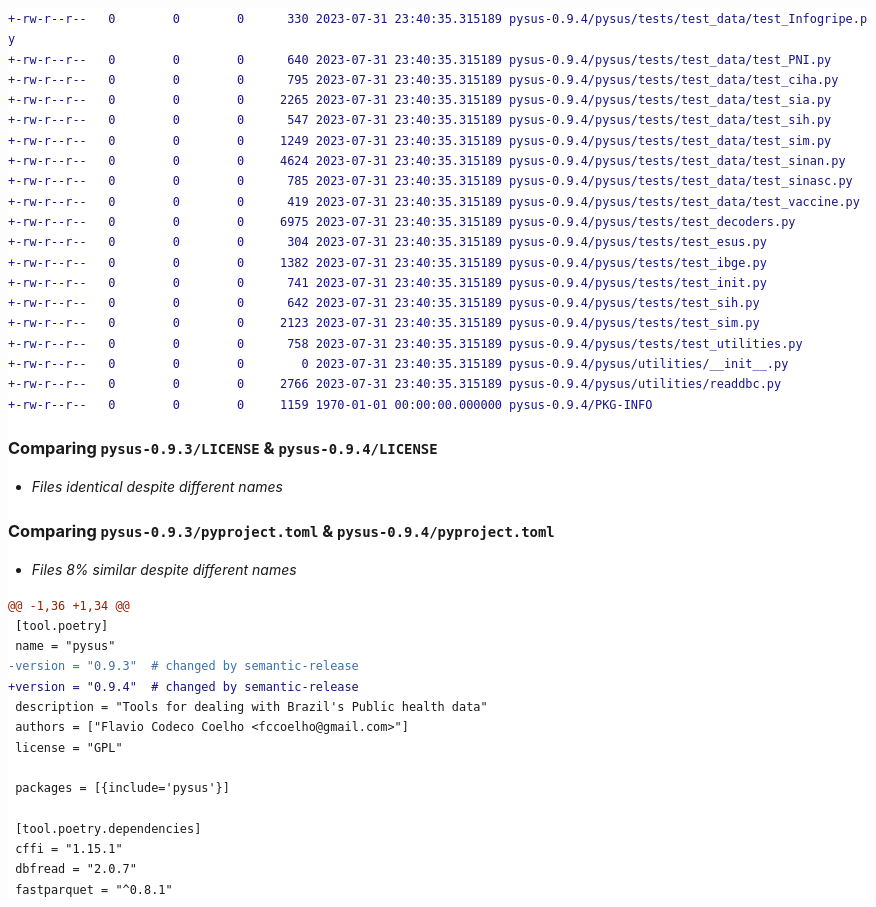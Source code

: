 ```diff
+-rw-r--r--   0        0        0      330 2023-07-31 23:40:35.315189 pysus-0.9.4/pysus/tests/test_data/test_Infogripe.py
+-rw-r--r--   0        0        0      640 2023-07-31 23:40:35.315189 pysus-0.9.4/pysus/tests/test_data/test_PNI.py
+-rw-r--r--   0        0        0      795 2023-07-31 23:40:35.315189 pysus-0.9.4/pysus/tests/test_data/test_ciha.py
+-rw-r--r--   0        0        0     2265 2023-07-31 23:40:35.315189 pysus-0.9.4/pysus/tests/test_data/test_sia.py
+-rw-r--r--   0        0        0      547 2023-07-31 23:40:35.315189 pysus-0.9.4/pysus/tests/test_data/test_sih.py
+-rw-r--r--   0        0        0     1249 2023-07-31 23:40:35.315189 pysus-0.9.4/pysus/tests/test_data/test_sim.py
+-rw-r--r--   0        0        0     4624 2023-07-31 23:40:35.315189 pysus-0.9.4/pysus/tests/test_data/test_sinan.py
+-rw-r--r--   0        0        0      785 2023-07-31 23:40:35.315189 pysus-0.9.4/pysus/tests/test_data/test_sinasc.py
+-rw-r--r--   0        0        0      419 2023-07-31 23:40:35.315189 pysus-0.9.4/pysus/tests/test_data/test_vaccine.py
+-rw-r--r--   0        0        0     6975 2023-07-31 23:40:35.315189 pysus-0.9.4/pysus/tests/test_decoders.py
+-rw-r--r--   0        0        0      304 2023-07-31 23:40:35.315189 pysus-0.9.4/pysus/tests/test_esus.py
+-rw-r--r--   0        0        0     1382 2023-07-31 23:40:35.315189 pysus-0.9.4/pysus/tests/test_ibge.py
+-rw-r--r--   0        0        0      741 2023-07-31 23:40:35.315189 pysus-0.9.4/pysus/tests/test_init.py
+-rw-r--r--   0        0        0      642 2023-07-31 23:40:35.315189 pysus-0.9.4/pysus/tests/test_sih.py
+-rw-r--r--   0        0        0     2123 2023-07-31 23:40:35.315189 pysus-0.9.4/pysus/tests/test_sim.py
+-rw-r--r--   0        0        0      758 2023-07-31 23:40:35.315189 pysus-0.9.4/pysus/tests/test_utilities.py
+-rw-r--r--   0        0        0        0 2023-07-31 23:40:35.315189 pysus-0.9.4/pysus/utilities/__init__.py
+-rw-r--r--   0        0        0     2766 2023-07-31 23:40:35.315189 pysus-0.9.4/pysus/utilities/readdbc.py
+-rw-r--r--   0        0        0     1159 1970-01-01 00:00:00.000000 pysus-0.9.4/PKG-INFO
```

### Comparing `pysus-0.9.3/LICENSE` & `pysus-0.9.4/LICENSE`

 * *Files identical despite different names*

### Comparing `pysus-0.9.3/pyproject.toml` & `pysus-0.9.4/pyproject.toml`

 * *Files 8% similar despite different names*

```diff
@@ -1,36 +1,34 @@
 [tool.poetry]
 name = "pysus"
-version = "0.9.3"  # changed by semantic-release
+version = "0.9.4"  # changed by semantic-release
 description = "Tools for dealing with Brazil's Public health data"
 authors = ["Flavio Codeco Coelho <fccoelho@gmail.com>"]
 license = "GPL"
 
 packages = [{include='pysus'}]
 
 [tool.poetry.dependencies]
 cffi = "1.15.1"
 dbfread = "2.0.7"
 fastparquet = "^0.8.1"
```